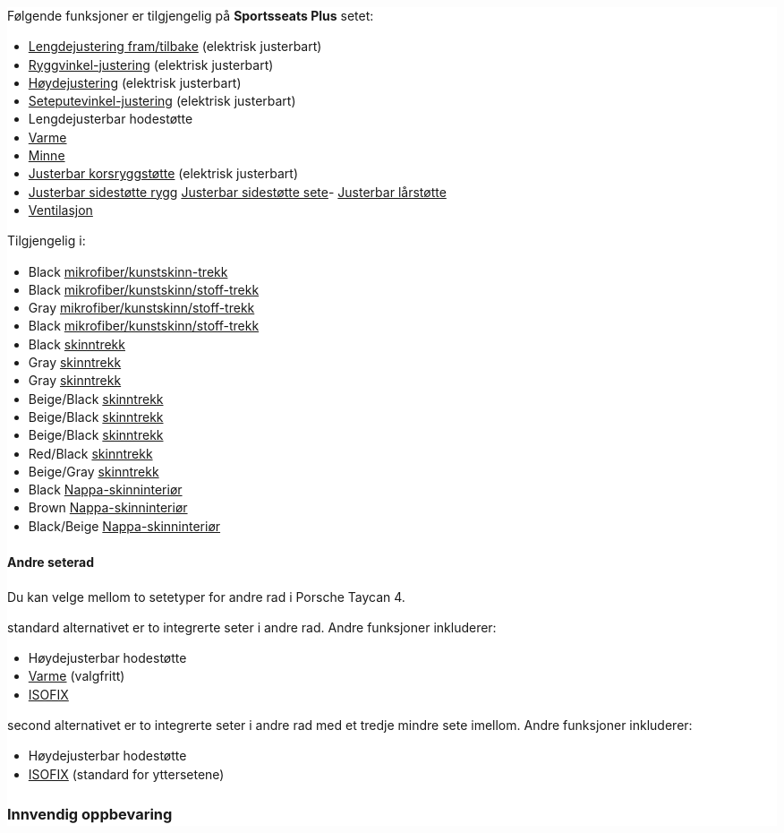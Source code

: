 Følgende funksjoner er tilgjengelig på **Sportsseats Plus** setet:
- [Lengdejustering fram/tilbake](../../../../technology/seats/adjustment/#fore-and-aft-adjustment) (elektrisk justerbart)
- [Ryggvinkel-justering](../../../../technology/seats/adjustment/#recline-adjustment) (elektrisk justerbart)
- [Høydejustering](../../../../technology/seats/adjustment/#height-adjustment) (elektrisk justerbart)
- [Seteputevinkel-justering](../../../../technology/seats/adjustment/#seat-cushion-angle-adjustment) (elektrisk justerbart)
- Lengdejusterbar hodestøtte
- [Varme](../../../../technology/seats/adjustment/#heating)
- [Minne](../../../../technology/seats/adjustment/#seat-memory)
- [Justerbar korsryggstøtte](../../../../technology/seats/adjustment/#lumbar-support) (elektrisk justerbart)
- [Justerbar sidestøtte rygg](../../../../technology/seats/adjustment/#backrest-side-bolster-adjustment)
[Justerbar sidestøtte sete](../../../../technology/seats/adjustment/#seat-cushion-side-bolster-adjustement)- [Justerbar lårstøtte](../../../../technology/seats/adjustment/#thigh-support-adjustment)
- [Ventilasjon](../../../../technology/seats/adjustment/#ventilation)

Tilgjengelig i:

- Black [mikrofiber/kunstskinn-trekk](../../../../technology/seats/materials/#microfiber)
- Black [mikrofiber/kunstskinn/stoff-trekk](../../../../technology/seats/materials/#microfiber)
- Gray [mikrofiber/kunstskinn/stoff-trekk](../../../../technology/seats/materials/#microfiber)
- Black [mikrofiber/kunstskinn/stoff-trekk](../../../../technology/seats/materials/#microfiber)
- Black [skinntrekk](../../../../technology/seats/materials/#leather)
- Gray [skinntrekk](../../../../technology/seats/materials/#leather)
- Gray [skinntrekk](../../../../technology/seats/materials/#leather)
- Beige/Black [skinntrekk](../../../../technology/seats/materials/#leather)
- Beige/Black [skinntrekk](../../../../technology/seats/materials/#leather)
- Beige/Black [skinntrekk](../../../../technology/seats/materials/#leather)
- Red/Black [skinntrekk](../../../../technology/seats/materials/#leather)
- Beige/Gray [skinntrekk](../../../../technology/seats/materials/#leather)
- Black [Nappa-skinninteriør](../../../../technology/seats/materials/#leather)
- Brown [Nappa-skinninteriør](../../../../technology/seats/materials/#leather)
- Black/Beige [Nappa-skinninteriør](../../../../technology/seats/materials/#leather)

#### Andre seterad

Du kan velge mellom to setetyper for andre rad i Porsche Taycan 4.

standard alternativet er to integrerte seter i andre rad. Andre funksjoner inkluderer:
- Høydejusterbar hodestøtte
- [Varme](../../../../technology/seats/adjustment/#heating) (valgfritt)
- [ISOFIX](../../../../technology/seats/adjustment/#isofix)

second alternativet er to integrerte seter i andre rad med et tredje mindre sete imellom. Andre funksjoner inkluderer:
- Høydejusterbar hodestøtte
- [ISOFIX](../../../../technology/seats/adjustment/#isofix) (standard for yttersetene)

### Innvendig oppbevaring
